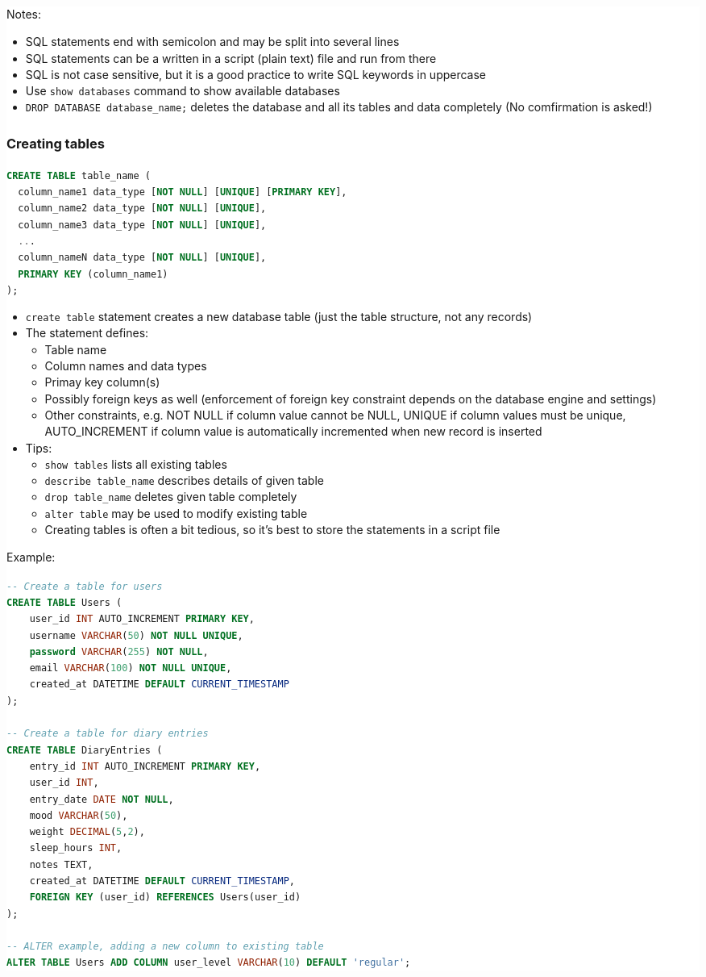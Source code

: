 Notes:

- SQL statements end with semicolon and may be split into several lines
- SQL statements can be a written in a script (plain text) file and run from there
- SQL is not case sensitive, but it is a good practice to write SQL keywords in uppercase
- Use `show databases` command to show available databases
- `DROP DATABASE database_name;` deletes the database and all its tables and data completely (No comfirmation is asked!)

### Creating tables

```sql
CREATE TABLE table_name (
  column_name1 data_type [NOT NULL] [UNIQUE] [PRIMARY KEY],
  column_name2 data_type [NOT NULL] [UNIQUE],
  column_name3 data_type [NOT NULL] [UNIQUE],
  ...
  column_nameN data_type [NOT NULL] [UNIQUE],
  PRIMARY KEY (column_name1)
);
```

- `create table` statement creates a new database table (just the table structure, not any records)
- The statement defines:
  - Table name
  - Column names and data types
  - Primay key column(s)
  - Possibly foreign keys as well (enforcement of foreign key constraint depends on the database engine and settings)
  - Other constraints, e.g. NOT NULL if column value cannot be NULL, UNIQUE if column values must be unique, AUTO_INCREMENT if column value is automatically incremented when new record is inserted
- Tips:
  - `show tables` lists all existing tables
  - `describe table_name` describes details of given table
  - `drop table_name` deletes given table completely
  - `alter table` may be used to modify existing table
  - Creating tables is often a bit tedious, so it’s best to store the statements in a script file

Example:

```sql
-- Create a table for users
CREATE TABLE Users (
    user_id INT AUTO_INCREMENT PRIMARY KEY,
    username VARCHAR(50) NOT NULL UNIQUE,
    password VARCHAR(255) NOT NULL,
    email VARCHAR(100) NOT NULL UNIQUE,
    created_at DATETIME DEFAULT CURRENT_TIMESTAMP
);

-- Create a table for diary entries
CREATE TABLE DiaryEntries (
    entry_id INT AUTO_INCREMENT PRIMARY KEY,
    user_id INT,
    entry_date DATE NOT NULL,
    mood VARCHAR(50),
    weight DECIMAL(5,2),
    sleep_hours INT,
    notes TEXT,
    created_at DATETIME DEFAULT CURRENT_TIMESTAMP,
    FOREIGN KEY (user_id) REFERENCES Users(user_id)
);

-- ALTER example, adding a new column to existing table
ALTER TABLE Users ADD COLUMN user_level VARCHAR(10) DEFAULT 'regular';
```
